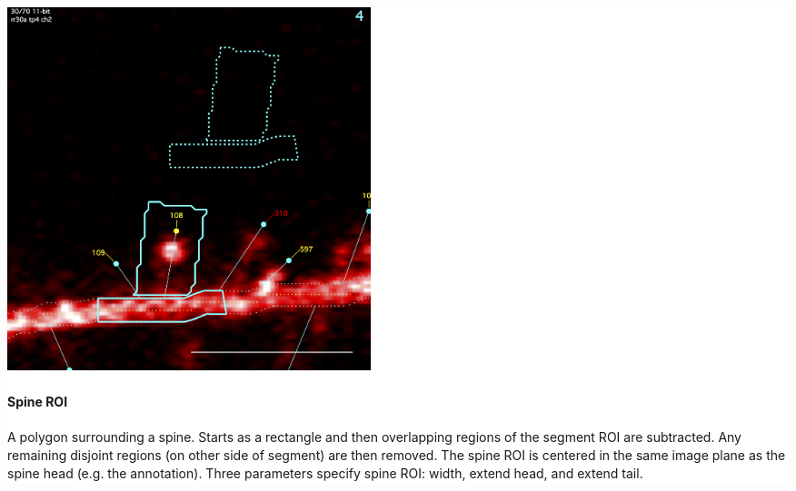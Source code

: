 <IMG class="img-float-right" SRC="images/mm3/intensity/spine-roi-example.png" WIDTH="400">

#### Spine ROI

A polygon surrounding a spine. Starts as a rectangle and then overlapping regions of the segment ROI are subtracted. Any remaining disjoint regions (on other side of segment) are then removed. The spine ROI is centered in the same image plane as the spine head (e.g. the annotation). Three parameters specify spine ROI: width, extend head, and extend tail. 
